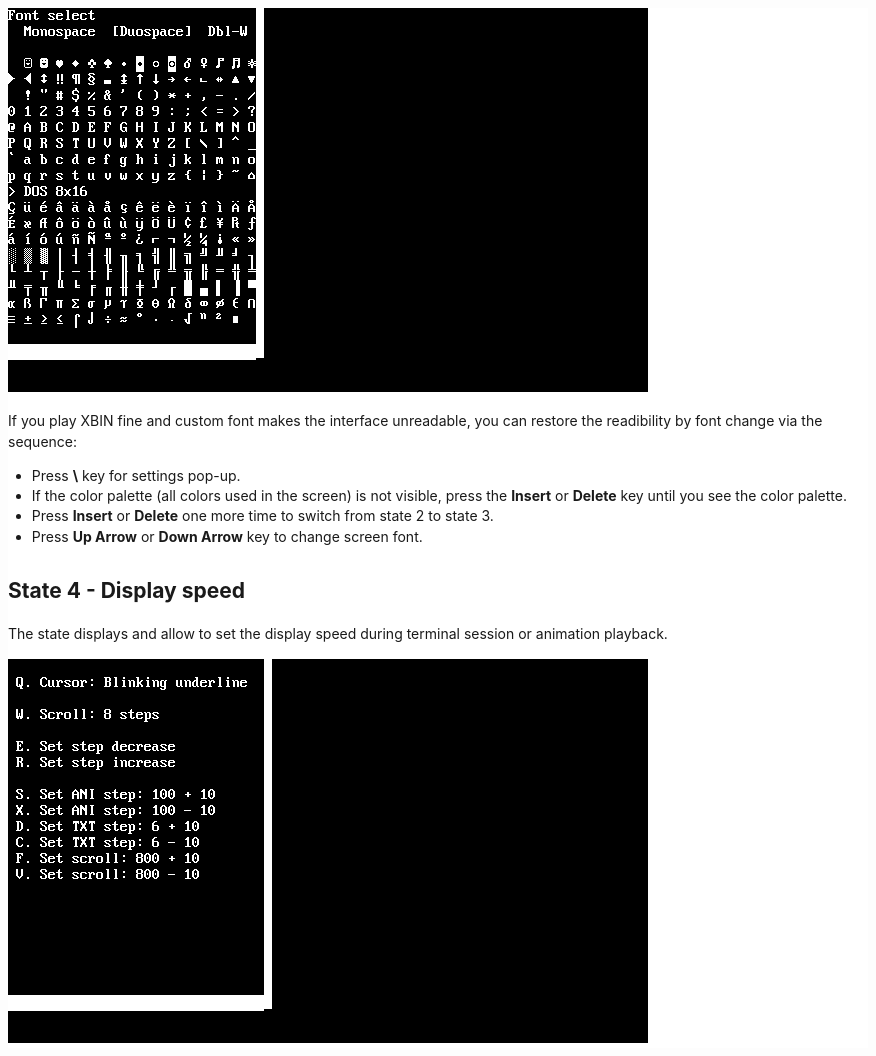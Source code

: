 ![](readme_pics/config/popup30.png "")

If you play XBIN fine and custom font makes the interface unreadable, you can restore the readibility by font change via the sequence:


* Press **\\** key for settings pop\-up\.
* If the color palette \(all colors used in the screen\) is not visible, press the **Insert** or **Delete** key until you see the color palette\.
* Press **Insert** or **Delete** one more time to switch from state 2 to state 3\.
* Press **Up Arrow** or **Down Arrow** key to change screen font\.

## State 4 \- Display speed

The state displays and allow to set the display speed during terminal session or animation playback\.

![](readme_pics/config/popup4.png "")
